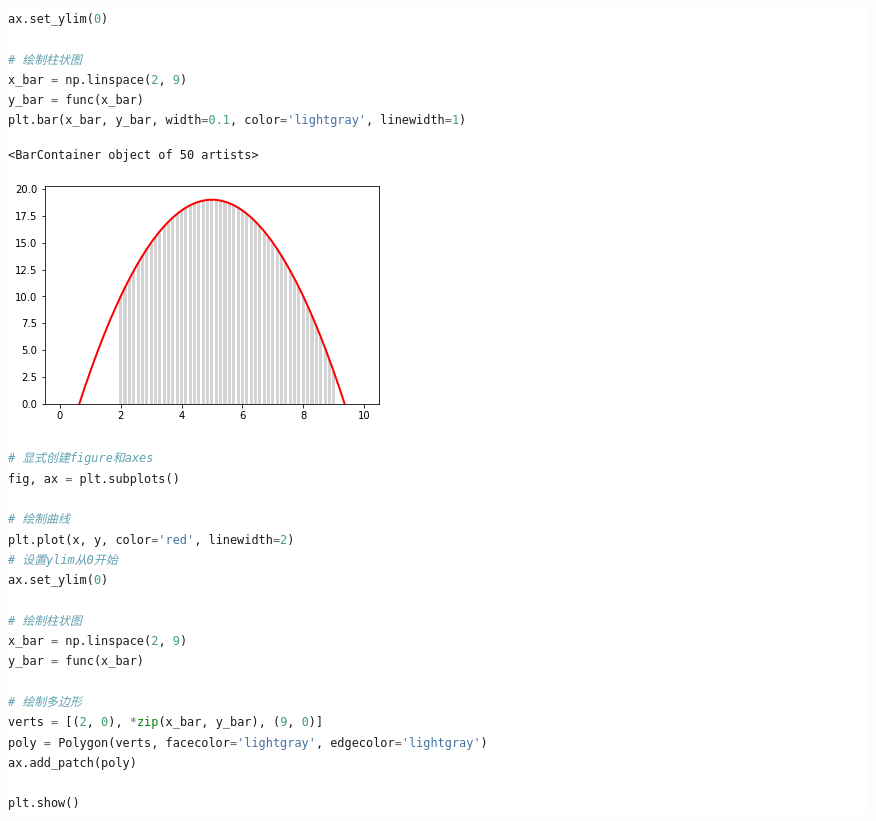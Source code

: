 ```python
ax.set_ylim(0)

# 绘制柱状图
x_bar = np.linspace(2, 9)
y_bar = func(x_bar)
plt.bar(x_bar, y_bar, width=0.1, color='lightgray', linewidth=1)
```




    <BarContainer object of 50 artists>




    
![png](images/task02/output_43_1.png)
    



```python
# 显式创建figure和axes
fig, ax = plt.subplots()

# 绘制曲线
plt.plot(x, y, color='red', linewidth=2)
# 设置ylim从0开始
ax.set_ylim(0)

# 绘制柱状图
x_bar = np.linspace(2, 9)
y_bar = func(x_bar)

# 绘制多边形
verts = [(2, 0), *zip(x_bar, y_bar), (9, 0)]
poly = Polygon(verts, facecolor='lightgray', edgecolor='lightgray')
ax.add_patch(poly)

plt.show()
```

